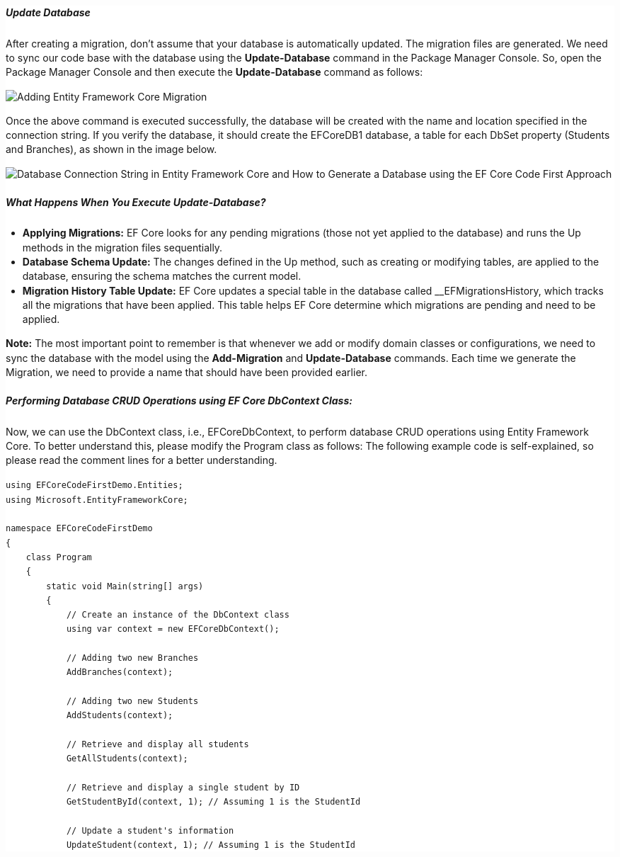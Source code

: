 ##### **Update Database**

After creating a migration, don’t assume that your database is automatically updated. The migration files are generated. We need to sync our code base with the database using the **Update-Database** command in the Package Manager Console. So, open the Package Manager Console and then execute the **Update-Database** command as follows:

![Adding Entity Framework Core Migration](https://dotnettutorials.net/wp-content/uploads/2023/08/Adding-Entity-Framework-Core-Migration.png "Adding Entity Framework Core Migration")

Once the above command is executed successfully, the database will be created with the name and location specified in the connection string. If you verify the database, it should create the EFCoreDB1 database, a table for each DbSet property (Students and Branches), as shown in the image below.

![Database Connection String in Entity Framework Core and How to Generate a Database using the EF Core Code First Approach](https://dotnettutorials.net/wp-content/uploads/2023/08/Database-Connection-String-in-Entity-Framework-Core-and-How-to-Generate-a-Database-using-the-EF-Core-Code-First-Approach.png "Database Connection String in Entity Framework Core and How to Generate a Database using the EF Core Code First Approach")

##### **What Happens When You Execute Update-Database?**

- **Applying Migrations:** EF Core looks for any pending migrations (those not yet applied to the database) and runs the Up methods in the migration files sequentially.
- **Database Schema Update:** The changes defined in the Up method, such as creating or modifying tables, are applied to the database, ensuring the schema matches the current model.
- **Migration History Table Update:** EF Core updates a special table in the database called \_\_EFMigrationsHistory, which tracks all the migrations that have been applied. This table helps EF Core determine which migrations are pending and need to be applied.

**Note:** The most important point to remember is that whenever we add or modify domain classes or configurations, we need to sync the database with the model using the **Add-Migration** and **Update-Database** commands. Each time we generate the Migration, we need to provide a name that should have been provided earlier.

##### **Performing Database CRUD Operations using EF Core DbContext Class:**

Now, we can use the DbContext class, i.e., EFCoreDbContext, to perform database CRUD operations using Entity Framework Core. To better understand this, please modify the Program class as follows: The following example code is self-explained, so please read the comment lines for a better understanding.

```
using EFCoreCodeFirstDemo.Entities;
using Microsoft.EntityFrameworkCore;

namespace EFCoreCodeFirstDemo
{
    class Program
    {
        static void Main(string[] args)
        {
            // Create an instance of the DbContext class
            using var context = new EFCoreDbContext();

            // Adding two new Branches
            AddBranches(context);

            // Adding two new Students
            AddStudents(context);

            // Retrieve and display all students
            GetAllStudents(context);

            // Retrieve and display a single student by ID
            GetStudentById(context, 1); // Assuming 1 is the StudentId

            // Update a student's information
            UpdateStudent(context, 1); // Assuming 1 is the StudentId

```